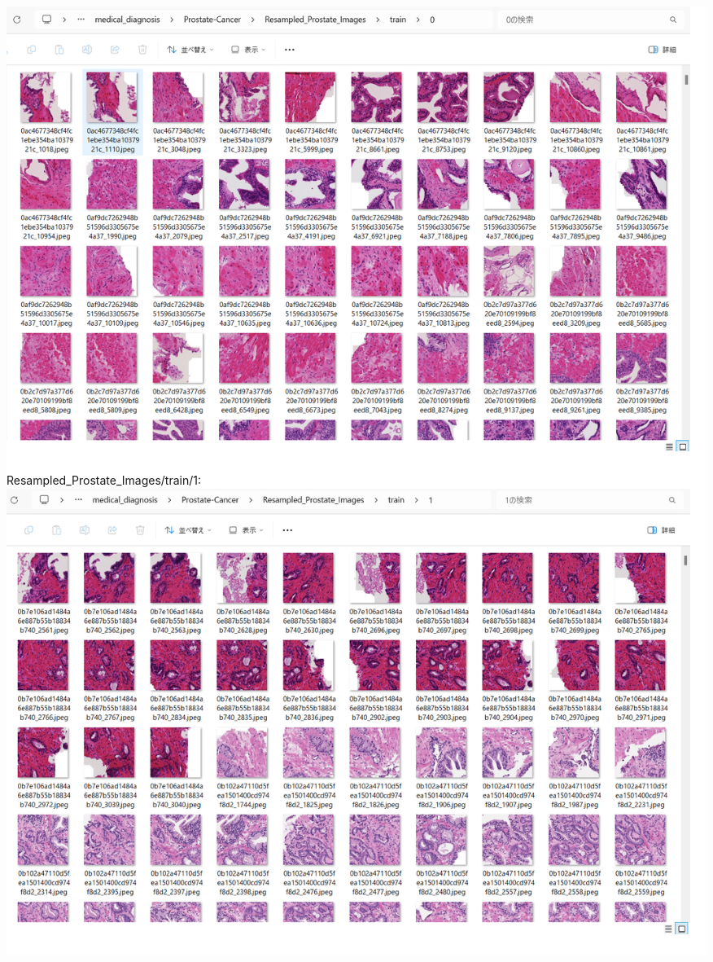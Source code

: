 <img src="./asset/Resampled_Prostate_Images_train_0.png" width="840" height="auto">
<br>
<br>
Resampled_Prostate_Images/train/1:<br>
<img src="./asset/Resampled_Prostate_Images_train_1.png" width="840" height="auto">
<br>
<br>
